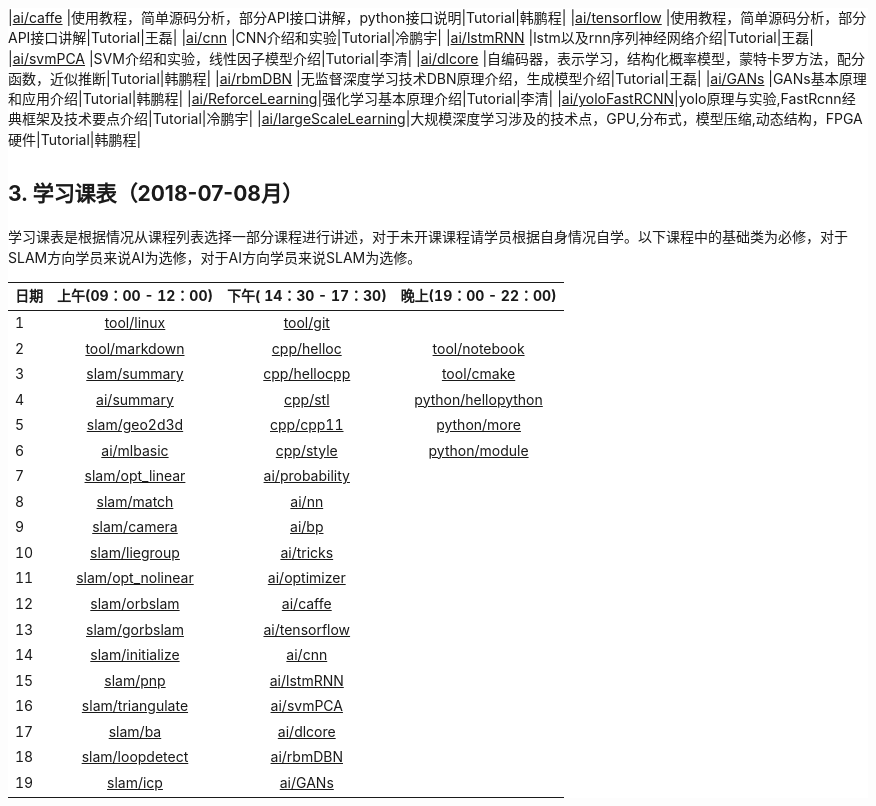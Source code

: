 |[ai/caffe]       |使用教程，简单源码分析，部分API接口讲解，python接口说明|Tutorial|韩鹏程|
|[ai/tensorflow]  |使用教程，简单源码分析，部分API接口讲解|Tutorial|王磊|
|[ai/cnn]         |CNN介绍和实验|Tutorial|冷鹏宇|
|[ai/lstmRNN]     |lstm以及rnn序列神经网络介绍|Tutorial|王磊|
|[ai/svmPCA]      |SVM介绍和实验，线性因子模型介绍|Tutorial|李清|
|[ai/dlcore]      |自编码器，表示学习，结构化概率模型，蒙特卡罗方法，配分函数，近似推断|Tutorial|韩鹏程|
|[ai/rbmDBN]      |无监督深度学习技术DBN原理介绍，生成模型介绍|Tutorial|王磊|
|[ai/GANs]        |GANs基本原理和应用介绍|Tutorial|韩鹏程|
|[ai/ReforceLearning]|强化学习基本原理介绍|Tutorial|李清|
|[ai/yoloFastRCNN]|yolo原理与实验,FastRcnn经典框架及技术要点介绍|Tutorial|冷鹏宇|
|[ai/largeScaleLearning]|大规模深度学习涉及的技术点，GPU,分布式，模型压缩,动态结构，FPGA硬件|Tutorial|韩鹏程|

[tool/linux]: tool/linux/README.md
[tool/git]: tool/git/README.md
[tool/markdown]: tool/markdown/README.md
[tool/notebook]: tool/notebook/README.md
[tool/cmake]: tool/cmake/README.md
[tool/latex]: tool/latex/README.md
[tool/docmanage]: tool/docmanage/README.md
[tool/docker]: tool/docker/README.md

[cpp/helloc]: cpp/helloc/README.md
[cpp/hellocpp]: cpp/hellocpp/README.md
[cpp/stl]: cpp/stl/README.md
[cpp/cpp11]: cpp/cpp11/README.md
[cpp/style]: cpp/style/README.md
[cpp/qt]: cpp/qt/README.md
[cpp/ros]: cpp/ros/README.md
[cpp/opengl]: cpp/opengl/README.md
[cpp/effectivecpp]: cpp/effectivecpp/README.md

[python/hellopython]: python/hellopython/README.md
[python/more]: python/more/README.md
[python/module]: python/module/README.md

[slam/summary]: slam/summary/README.md
[slam/cv]: slam/cv/README.md
[slam/geo2d3d]: slam/geo2d3d/README.md
[slam/opt_linear]: slam/opt_linear/README.md
[slam/match]: slam/match/README.md
[slam/camera]: slam/camera/README.md
[slam/liegroup]: slam/liegroup/README.md
[slam/opt_nolinear]: slam/opt_nolinear/README.md
[slam/orbslam]: slam/orbslam/README.md
[slam/gorbslam]: slam/gorbslam/README.md
[slam/initialize]: slam/initialize/README.md
[slam/pnp]:slam/pnp/README.md
[slam/triangulate]: slam/triangulate/README.md
[slam/dataassociation]:slam/dataassociation/README.md
[slam/ba]: slam/ba/README.md
[slam/loopdetect]: slam/loopdetect/README.md
[slam/icp]: slam/icp/README.md
[slam/posegraph]: slam/posegraph/README.md
[slam/direct]: slam/direct/README.md
[slam/vins]: slam/vins/README.md
[slam/mapfusion]: slam/mapfusion/README.md
[slam/dense]: slam/dense/README.md
[slam/mesher]: slam/mesher/README.md
[slam/estimated]:slam/estimated/README.md
[ai/summary]: ai/summary/README.md
[ai/mlbasic]: ai/mlbasic/README.md
[ai/probability]: ai/probability/README.md
[ai/nn]: ai/nn/README.md
[ai/bp]: ai/bp/README.md
[ai/tricks]: ai/tricks/README.md
[ai/optimizer]: ai/optimizer/README.md
[ai/caffe]: ai/caffe/README.md
[ai/tensorflow]: ai/tensorflow/README.md
[ai/cnn]: ai/cnn/README.md
[ai/lstmRNN]: ai/lstmRNN/README.md
[ai/svmPCA]: ai/svmPCA/README.md
[ai/dlcore]: ai/dlcore/README.md
[ai/rbmDBN]: ai/rbmDBN/README.md
[ai/unsupervised_learning]: ai/unsupervised_learning/README.md
[ai/GANs]: ai/GANs/README.md
[ai/ReforceLearning]: ai/ReforceLearning/README.md
[ai/yoloFastRCNN]: ai/yoloFastRCNN/README.md
[ai/largeScaleLearning]: ai/largeScaleLearning/README.md
[slam/vio]: slam/vio/README.md

## 3. 学习课表（2018-07-08月）
学习课表是根据情况从课程列表选择一部分课程进行讲述，对于未开课课程请学员根据自身情况自学。以下课程中的基础类为必修，对于SLAM方向学员来说AI为选修，对于AI方向学员来说SLAM为选修。

|日期|上午(09：00 - 12：00)|下午( 14：30 - 17：30)|晚上(19：00 - 22：00)|
|---|:---:|:---:|:---:|
|1  |[tool/linux]       |[tool/git]           ||
|2  |[tool/markdown]    |[cpp/helloc]         |[tool/notebook]|
|3  |[slam/summary]     |[cpp/hellocpp]       |[tool/cmake]|
|4  |[ai/summary]       |[cpp/stl]            |[python/hellopython]|
|5  |[slam/geo2d3d]     |[cpp/cpp11]          |[python/more]|
|6  |[ai/mlbasic]       |[cpp/style]          |[python/module]|
|7  |[slam/opt_linear]  |[ai/probability]     |
|8  |[slam/match]       |[ai/nn]              |
|9  |[slam/camera]      |[ai/bp]              |
|10 |[slam/liegroup]    |[ai/tricks]          |
|11 |[slam/opt_nolinear]|[ai/optimizer]       |
|12 |[slam/orbslam]     |[ai/caffe]           |
|13 |[slam/gorbslam]    |[ai/tensorflow]      |
|14 |[slam/initialize]  |[ai/cnn]             |
|15 |[slam/pnp]         |[ai/lstmRNN]         |
|16 |[slam/triangulate] |[ai/svmPCA]          |
|17 |[slam/ba]          |[ai/dlcore]          |
|18 |[slam/loopdetect]  |[ai/rbmDBN]          |
|19 |[slam/icp]         |[ai/GANs]            |